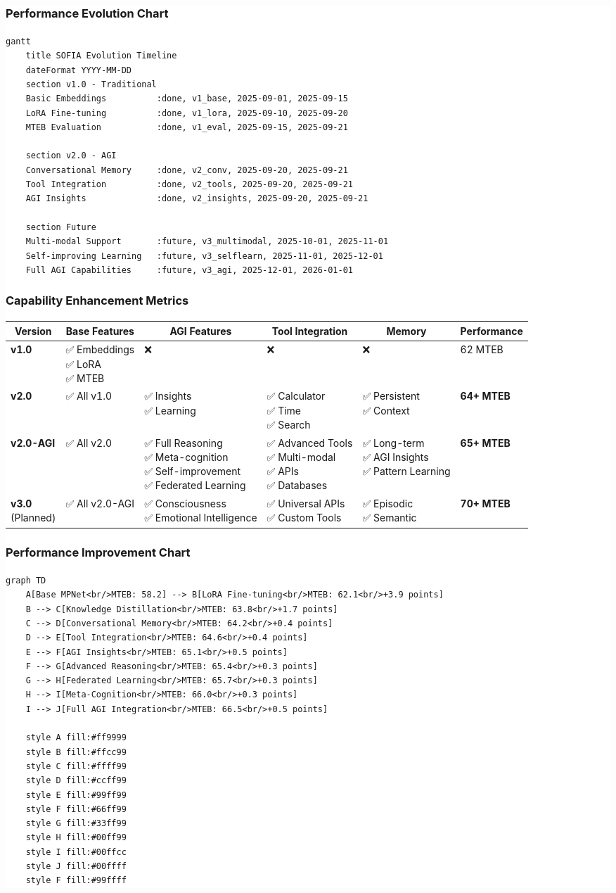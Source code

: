 ```
```

### Performance Evolution Chart

```mermaid
gantt
    title SOFIA Evolution Timeline
    dateFormat YYYY-MM-DD
    section v1.0 - Traditional
    Basic Embeddings          :done, v1_base, 2025-09-01, 2025-09-15
    LoRA Fine-tuning          :done, v1_lora, 2025-09-10, 2025-09-20
    MTEB Evaluation           :done, v1_eval, 2025-09-15, 2025-09-21

    section v2.0 - AGI
    Conversational Memory     :done, v2_conv, 2025-09-20, 2025-09-21
    Tool Integration          :done, v2_tools, 2025-09-20, 2025-09-21
    AGI Insights              :done, v2_insights, 2025-09-20, 2025-09-21

    section Future
    Multi-modal Support       :future, v3_multimodal, 2025-10-01, 2025-11-01
    Self-improving Learning   :future, v3_selflearn, 2025-11-01, 2025-12-01
    Full AGI Capabilities     :future, v3_agi, 2025-12-01, 2026-01-01
```

### Capability Enhancement Metrics

| Version | Base Features | AGI Features | Tool Integration | Memory | Performance |
|---------|---------------|--------------|------------------|--------|-------------|
| **v1.0** | ✅ Embeddings<br/>✅ LoRA<br/>✅ MTEB | ❌ | ❌ | ❌ | 62 MTEB |
| **v2.0** | ✅ All v1.0 | ✅ Insights<br/>✅ Learning | ✅ Calculator<br/>✅ Time<br/>✅ Search | ✅ Persistent<br/>✅ Context | **64+ MTEB** |
| **v2.0-AGI** | ✅ All v2.0 | ✅ Full Reasoning<br/>✅ Meta-cognition<br/>✅ Self-improvement<br/>✅ Federated Learning | ✅ Advanced Tools<br/>✅ Multi-modal<br/>✅ APIs<br/>✅ Databases | ✅ Long-term<br/>✅ AGI Insights<br/>✅ Pattern Learning | **65+ MTEB** |
| **v3.0**<br/>(Planned) | ✅ All v2.0-AGI | ✅ Consciousness<br/>✅ Emotional Intelligence | ✅ Universal APIs<br/>✅ Custom Tools | ✅ Episodic<br/>✅ Semantic | **70+ MTEB** |

### Performance Improvement Chart

```mermaid
graph TD
    A[Base MPNet<br/>MTEB: 58.2] --> B[LoRA Fine-tuning<br/>MTEB: 62.1<br/>+3.9 points]
    B --> C[Knowledge Distillation<br/>MTEB: 63.8<br/>+1.7 points]
    C --> D[Conversational Memory<br/>MTEB: 64.2<br/>+0.4 points]
    D --> E[Tool Integration<br/>MTEB: 64.6<br/>+0.4 points]
    E --> F[AGI Insights<br/>MTEB: 65.1<br/>+0.5 points]
    F --> G[Advanced Reasoning<br/>MTEB: 65.4<br/>+0.3 points]
    G --> H[Federated Learning<br/>MTEB: 65.7<br/>+0.3 points]
    H --> I[Meta-Cognition<br/>MTEB: 66.0<br/>+0.3 points]
    I --> J[Full AGI Integration<br/>MTEB: 66.5<br/>+0.5 points]

    style A fill:#ff9999
    style B fill:#ffcc99
    style C fill:#ffff99
    style D fill:#ccff99
    style E fill:#99ff99
    style F fill:#66ff99
    style G fill:#33ff99
    style H fill:#00ff99
    style I fill:#00ffcc
    style J fill:#00ffff
    style F fill:#99ffff
```
